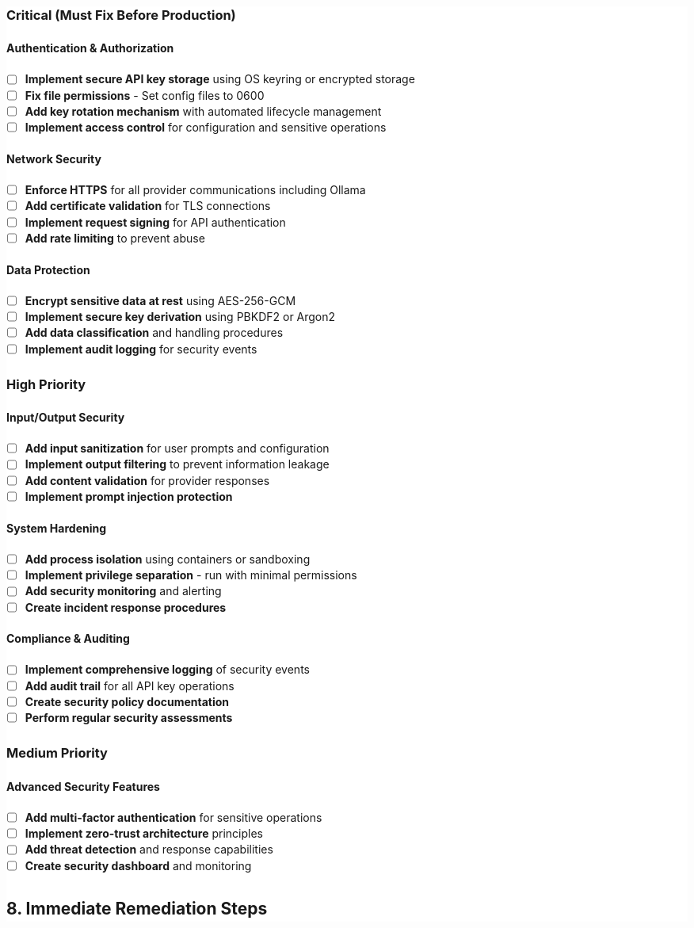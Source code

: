 ### Critical (Must Fix Before Production)

#### Authentication & Authorization
- [ ] **Implement secure API key storage** using OS keyring or encrypted storage
- [ ] **Fix file permissions** - Set config files to 0600
- [ ] **Add key rotation mechanism** with automated lifecycle management
- [ ] **Implement access control** for configuration and sensitive operations

#### Network Security  
- [ ] **Enforce HTTPS** for all provider communications including Ollama
- [ ] **Add certificate validation** for TLS connections
- [ ] **Implement request signing** for API authentication
- [ ] **Add rate limiting** to prevent abuse

#### Data Protection
- [ ] **Encrypt sensitive data at rest** using AES-256-GCM
- [ ] **Implement secure key derivation** using PBKDF2 or Argon2
- [ ] **Add data classification** and handling procedures
- [ ] **Implement audit logging** for security events

### High Priority

#### Input/Output Security
- [ ] **Add input sanitization** for user prompts and configuration
- [ ] **Implement output filtering** to prevent information leakage
- [ ] **Add content validation** for provider responses
- [ ] **Implement prompt injection protection**

#### System Hardening
- [ ] **Add process isolation** using containers or sandboxing
- [ ] **Implement privilege separation** - run with minimal permissions  
- [ ] **Add security monitoring** and alerting
- [ ] **Create incident response procedures**

#### Compliance & Auditing
- [ ] **Implement comprehensive logging** of security events
- [ ] **Add audit trail** for all API key operations
- [ ] **Create security policy documentation**
- [ ] **Perform regular security assessments**

### Medium Priority

#### Advanced Security Features
- [ ] **Add multi-factor authentication** for sensitive operations
- [ ] **Implement zero-trust architecture** principles
- [ ] **Add threat detection** and response capabilities
- [ ] **Create security dashboard** and monitoring

## 8. Immediate Remediation Steps

